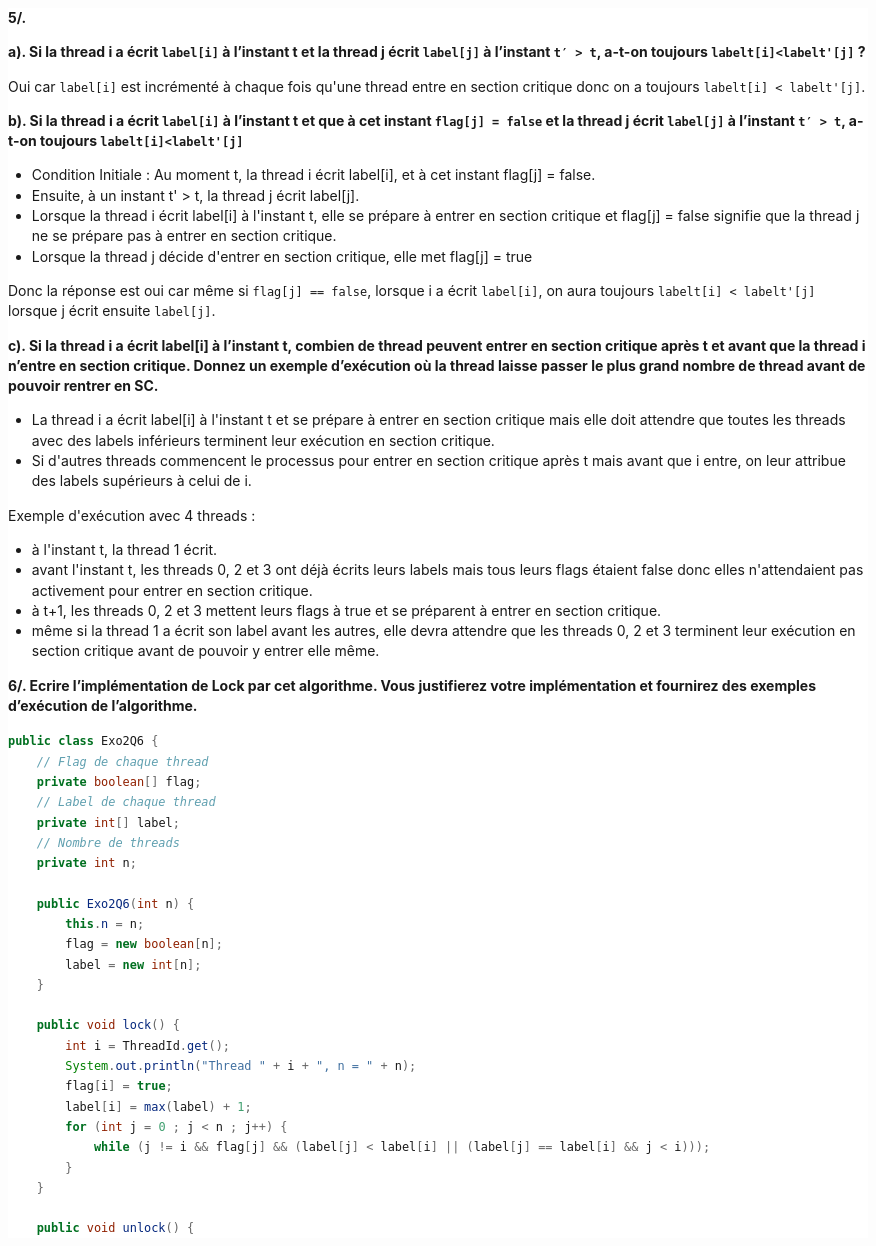 **5/.**

**a).  Si la thread i a écrit ``label[i]`` à l’instant t et la thread j écrit ``label[j]`` à l’instant ``t′ > t``, a-t-on toujours ``labelt[i]<labelt'[j]`` ?**

Oui car ``label[i]`` est incrémenté à chaque fois qu'une thread entre en section critique donc on a toujours ``labelt[i] < labelt'[j]``.

**b). Si la thread i a écrit ``label[i]`` à l’instant t et que à cet instant ``flag[j] = false`` et la thread j écrit ``label[j]`` à l’instant ``t′ > t``, a-t-on toujours ``labelt[i]<labelt'[j]``**

- Condition Initiale : Au moment t, la thread i écrit label[i], et à cet instant flag[j] = false.
- Ensuite, à un instant t' > t, la thread j écrit label[j].
- Lorsque la thread i écrit label[i] à l'instant t, elle se prépare à entrer en section critique et flag[j] = false signifie que la thread j ne se prépare pas à entrer en section critique.
- Lorsque la thread j décide d'entrer en section critique, elle met flag[j] = true

Donc la réponse est oui car même si ``flag[j] == false``, lorsque i a écrit ``label[i]``, on aura toujours ``labelt[i] < labelt'[j]`` lorsque j écrit ensuite ``label[j]``.

**c). Si la thread i a écrit label[i] à l’instant t, combien de thread peuvent entrer en section critique après t et avant que la thread i n’entre en section critique. Donnez un exemple d’exécution où la thread laisse passer le plus grand nombre de thread avant de pouvoir rentrer en SC.**

- La thread i a écrit label[i] à l'instant t et se prépare à entrer en section critique mais elle doit attendre que toutes les threads avec des labels inférieurs terminent leur exécution en section critique.
- Si d'autres threads commencent le processus pour entrer en section critique après t mais avant que i entre, on leur attribue des labels supérieurs à celui de i.

Exemple d'exécution avec 4 threads :

- à l'instant t, la thread 1 écrit.
- avant l'instant t, les threads 0, 2 et 3 ont déjà écrits leurs labels mais tous leurs flags étaient false donc elles n'attendaient pas activement pour entrer en section critique. 
- à t+1, les threads 0, 2 et 3 mettent leurs flags à true et se préparent à entrer en section critique.
- même si la thread 1 a écrit son label avant les autres, elle devra attendre que les threads 0, 2 et 3 terminent leur exécution en section critique avant de pouvoir y entrer elle même.

**6/. Ecrire l’implémentation de Lock par cet algorithme. Vous justifierez votre implémentation et fournirez des exemples d’exécution de l’algorithme.**

```java
public class Exo2Q6 {
    // Flag de chaque thread
    private boolean[] flag;
    // Label de chaque thread
    private int[] label;
    // Nombre de threads
    private int n;

    public Exo2Q6(int n) {
        this.n = n;
        flag = new boolean[n];
        label = new int[n];
    }

    public void lock() {
        int i = ThreadId.get();
        System.out.println("Thread " + i + ", n = " + n);
        flag[i] = true;
        label[i] = max(label) + 1;
        for (int j = 0 ; j < n ; j++) {
            while (j != i && flag[j] && (label[j] < label[i] || (label[j] == label[i] && j < i)));
        }
    }

    public void unlock() {
```